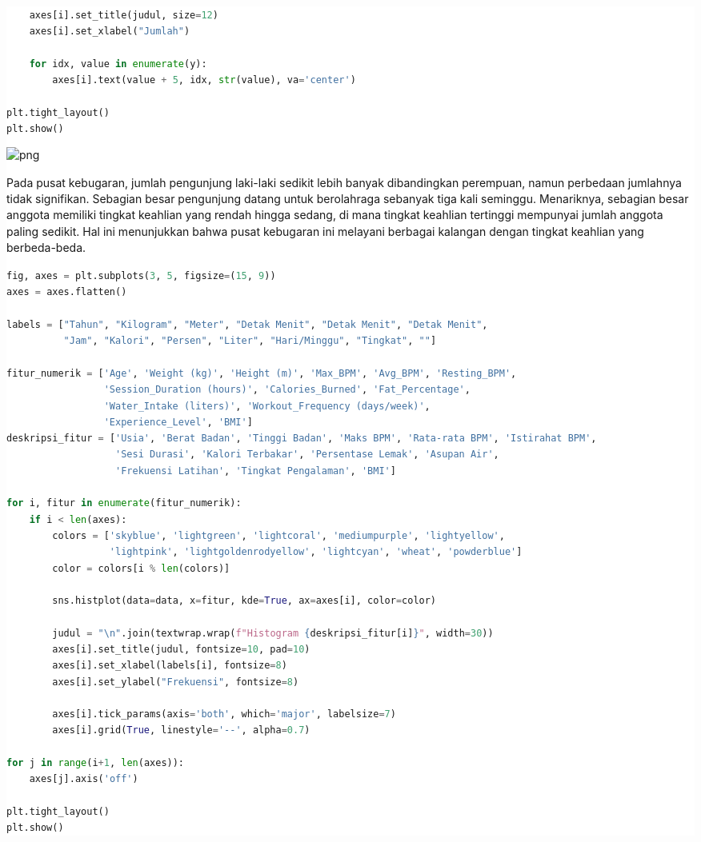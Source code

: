 ```python
    axes[i].set_title(judul, size=12)
    axes[i].set_xlabel("Jumlah")

    for idx, value in enumerate(y):
        axes[i].text(value + 5, idx, str(value), va='center')

plt.tight_layout()
plt.show()
```


    
![png](output_55_0.png)
    


Pada pusat kebugaran, jumlah pengunjung laki-laki sedikit lebih banyak dibandingkan perempuan, namun perbedaan jumlahnya tidak signifikan. Sebagian besar pengunjung datang untuk berolahraga sebanyak tiga kali seminggu. Menariknya, sebagian besar anggota memiliki tingkat keahlian yang rendah hingga sedang, di mana tingkat keahlian tertinggi mempunyai jumlah anggota paling sedikit. Hal ini menunjukkan bahwa pusat kebugaran ini melayani berbagai kalangan dengan tingkat keahlian yang berbeda-beda.


```python
fig, axes = plt.subplots(3, 5, figsize=(15, 9))
axes = axes.flatten()

labels = ["Tahun", "Kilogram", "Meter", "Detak Menit", "Detak Menit", "Detak Menit",
          "Jam", "Kalori", "Persen", "Liter", "Hari/Minggu", "Tingkat", ""]

fitur_numerik = ['Age', 'Weight (kg)', 'Height (m)', 'Max_BPM', 'Avg_BPM', 'Resting_BPM',
                 'Session_Duration (hours)', 'Calories_Burned', 'Fat_Percentage',
                 'Water_Intake (liters)', 'Workout_Frequency (days/week)',
                 'Experience_Level', 'BMI']
deskripsi_fitur = ['Usia', 'Berat Badan', 'Tinggi Badan', 'Maks BPM', 'Rata-rata BPM', 'Istirahat BPM',
                   'Sesi Durasi', 'Kalori Terbakar', 'Persentase Lemak', 'Asupan Air',
                   'Frekuensi Latihan', 'Tingkat Pengalaman', 'BMI']

for i, fitur in enumerate(fitur_numerik):
    if i < len(axes):
        colors = ['skyblue', 'lightgreen', 'lightcoral', 'mediumpurple', 'lightyellow',
                  'lightpink', 'lightgoldenrodyellow', 'lightcyan', 'wheat', 'powderblue']
        color = colors[i % len(colors)]

        sns.histplot(data=data, x=fitur, kde=True, ax=axes[i], color=color)

        judul = "\n".join(textwrap.wrap(f"Histogram {deskripsi_fitur[i]}", width=30))
        axes[i].set_title(judul, fontsize=10, pad=10)
        axes[i].set_xlabel(labels[i], fontsize=8)
        axes[i].set_ylabel("Frekuensi", fontsize=8)

        axes[i].tick_params(axis='both', which='major', labelsize=7)
        axes[i].grid(True, linestyle='--', alpha=0.7)

for j in range(i+1, len(axes)):
    axes[j].axis('off')

plt.tight_layout()
plt.show()
```
